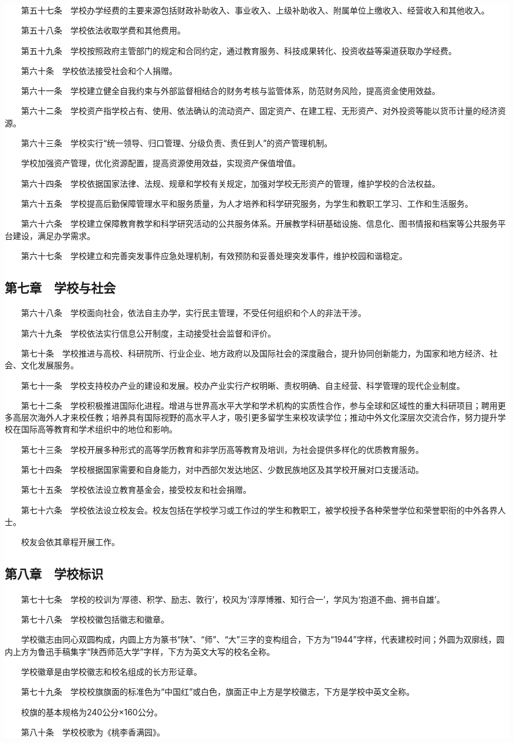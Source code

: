 　　第五十七条　学校办学经费的主要来源包括财政补助收入、事业收入、上级补助收入、附属单位上缴收入、经营收入和其他收入。

　　第五十八条　学校依法收取学费和其他费用。

　　第五十九条　学校按照政府主管部门的规定和合同约定，通过教育服务、科技成果转化、投资收益等渠道获取办学经费。

　　第六十条　学校依法接受社会和个人捐赠。

　　第六十一条　学校建立健全自我约束与外部监督相结合的财务考核与监管体系，防范财务风险，提高资金使用效益。

　　第六十二条　学校资产指学校占有、使用、依法确认的流动资产、固定资产、在建工程、无形资产、对外投资等能以货币计量的经济资源。

　　第六十三条　学校实行“统一领导、归口管理、分级负责、责任到人”的资产管理机制。

　　学校加强资产管理，优化资源配置，提高资源使用效益，实现资产保值增值。

　　第六十四条　学校依据国家法律、法规、规章和学校有关规定，加强对学校无形资产的管理，维护学校的合法权益。

　　第六十五条　学校提高后勤保障管理水平和服务质量，为人才培养和科学研究服务，为学生和教职工学习、工作和生活服务。

　　第六十六条　学校建立保障教育教学和科学研究活动的公共服务体系。开展教学科研基础设施、信息化、图书情报和档案等公共服务平台建设，满足办学需求。

　　第六十七条　学校建立和完善突发事件应急处理机制，有效预防和妥善处理突发事件，维护校园和谐稳定。

## **第七章　学校与社会**

　　第六十八条　学校面向社会，依法自主办学，实行民主管理，不受任何组织和个人的非法干涉。

　　第六十九条　学校依法实行信息公开制度，主动接受社会监督和评价。

　　第七十条　学校推进与高校、科研院所、行业企业、地方政府以及国际社会的深度融合，提升协同创新能力，为国家和地方经济、社会、文化发展服务。

　　第七十一条　学校支持校办产业的建设和发展。校办产业实行产权明晰、责权明确、自主经营、科学管理的现代企业制度。

　　第七十二条　学校积极推进国际化进程。增进与世界高水平大学和学术机构的实质性合作，参与全球和区域性的重大科研项目；聘用更多高层次海外人才来校任教；培养具有国际视野的高水平人才，吸引更多留学生来校攻读学位；推动中外文化深层次交流合作，努力提升学校在国际高等教育和学术组织中的地位和影响。

　　第七十三条　学校开展多种形式的高等学历教育和非学历高等教育及培训，为社会提供多样化的优质教育服务。

　　第七十四条　学校根据国家需要和自身能力，对中西部欠发达地区、少数民族地区及其学校开展对口支援活动。

　　第七十五条　学校依法设立教育基金会，接受校友和社会捐赠。

　　第七十六条　学校依法设立校友会。校友包括在学校学习或工作过的学生和教职工，被学校授予各种荣誉学位和荣誉职衔的中外各界人士。

　　校友会依其章程开展工作。

## **第八章　学校标识**

　　第七十七条　学校的校训为‘厚德、积学、励志、敦行’，校风为‘淳厚博雅、知行合一’，学风为‘抱道不曲、拥书自雄’。

　　第七十八条　学校校徽包括徽志和徽章。

　　学校徽志由同心双圆构成，内圆上方为篆书“陕”、“师”、“大”三字的变构组合，下方为“1944”字样，代表建校时间；外圆为双廓线，圆内上方为鲁迅手稿集字“陕西师范大学”字样，下方为英文大写的校名全称。

　　学校徽章是由学校徽志和校名组成的长方形证章。

　　第七十九条　学校校旗旗面的标准色为“中国红”或白色，旗面正中上方是学校徽志，下方是学校中英文全称。

　　校旗的基本规格为240公分×160公分。

　　第八十条　学校校歌为《桃李香满园》。

